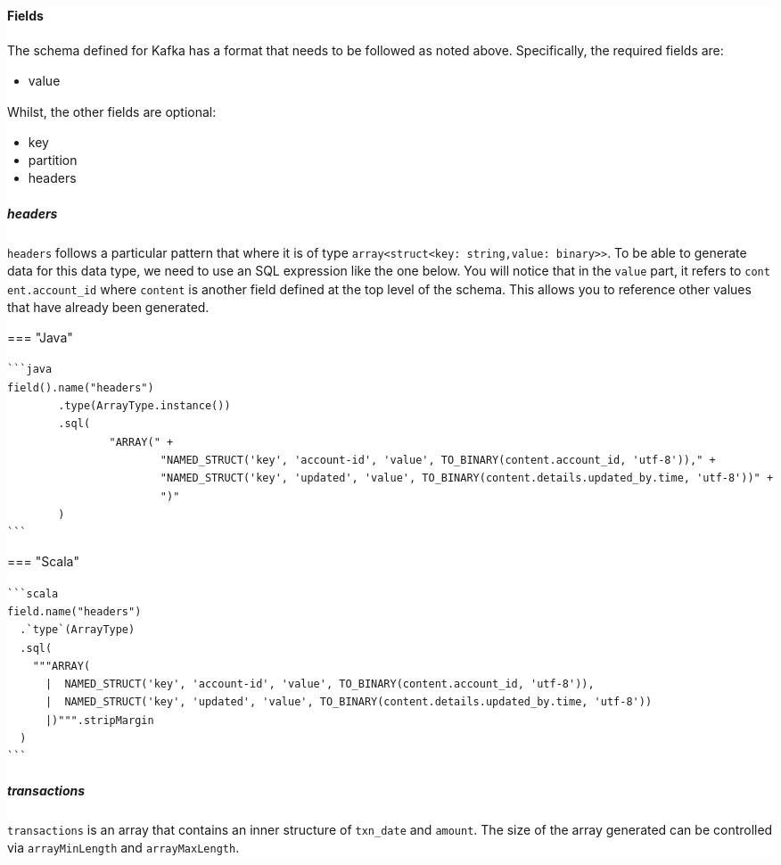 #### Fields

The schema defined for Kafka has a format that needs to be followed as noted above. Specifically, the required fields are:
- value

Whilst, the other fields are optional:

- key
- partition
- headers

##### headers

`headers` follows a particular pattern that where it is of type `array<struct<key: string,value: binary>>`. To be able
to generate data for this data type, we need to use an SQL expression like the one below. You will notice that in the 
`value` part, it refers to `content.account_id` where `content` is another field defined at the top level of the schema.
This allows you to reference other values that have already been generated.

=== "Java"

    ```java
    field().name("headers")
            .type(ArrayType.instance())
            .sql(
                    "ARRAY(" +
                            "NAMED_STRUCT('key', 'account-id', 'value', TO_BINARY(content.account_id, 'utf-8'))," +
                            "NAMED_STRUCT('key', 'updated', 'value', TO_BINARY(content.details.updated_by.time, 'utf-8'))" +
                            ")"
            )
    ```

=== "Scala"

    ```scala
    field.name("headers")
      .`type`(ArrayType)
      .sql(
        """ARRAY(
          |  NAMED_STRUCT('key', 'account-id', 'value', TO_BINARY(content.account_id, 'utf-8')),
          |  NAMED_STRUCT('key', 'updated', 'value', TO_BINARY(content.details.updated_by.time, 'utf-8'))
          |)""".stripMargin
      )
    ```

##### transactions

`transactions` is an array that contains an inner structure of `txn_date` and `amount`. The size of the array generated
can be controlled via `arrayMinLength` and `arrayMaxLength`.

